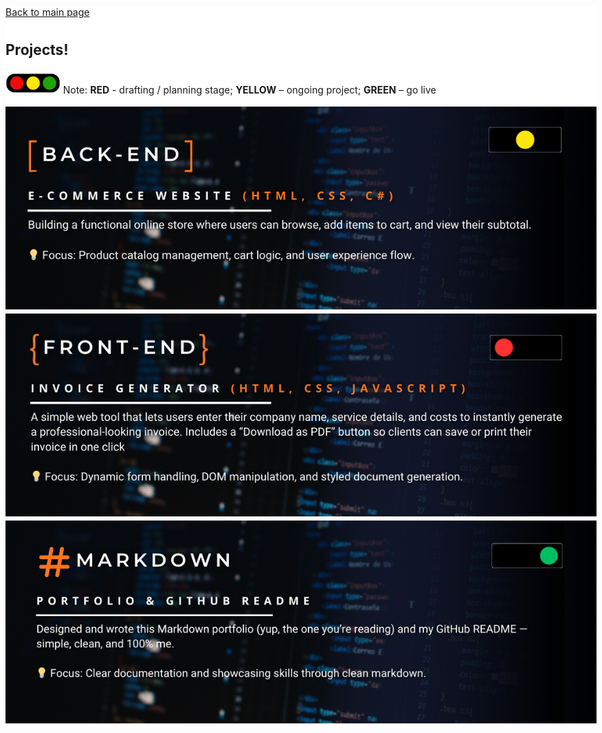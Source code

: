[Back to main page](/index.markdown)

## Projects!

<img src="images/stoplight-projects.png" height="30"> Note: **RED** - drafting / planning stage; **YELLOW** – ongoing project; **GREEN** – go live


<img src="images/back-end-project.png" height="70%">


<img src="images/front-end-project.png" height="70%">


<img src="images/markdown-project.png" height="70%">
